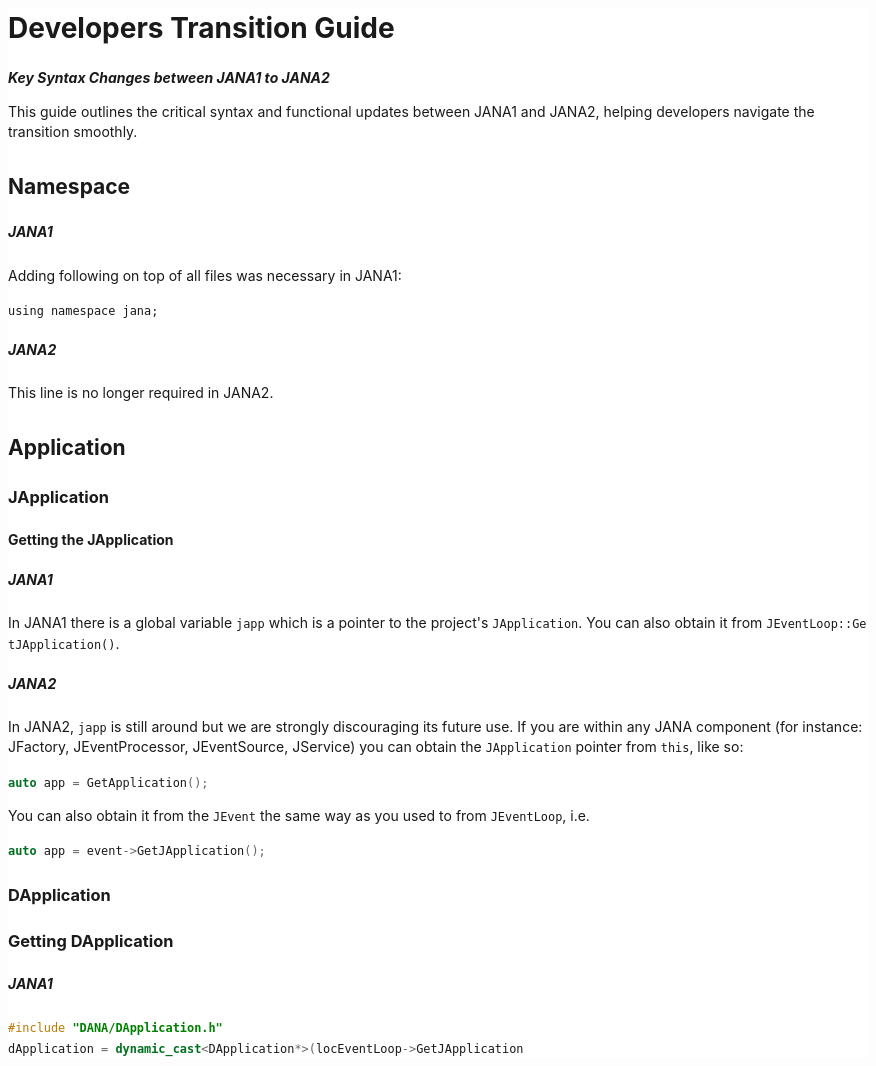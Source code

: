 

# Developers Transition Guide

***Key Syntax Changes between JANA1 to JANA2***

This guide outlines the critical syntax and functional updates between JANA1 and JANA2, helping developers navigate the transition smoothly.



## Namespace
##### **JANA1**
Adding following on top of all files was necessary in JANA1:

```
using namespace jana;
```
##### **JANA2**
This line is no longer required in JANA2.


## Application

### JApplication
#### Getting the JApplication

##### **JANA1**
In JANA1 there is a global variable `japp` which is a pointer to the project's `JApplication`. You can also obtain it from `JEventLoop::GetJApplication()`.

##### **JANA2**
In JANA2, `japp` is still around but we are strongly discouraging its future use. If you are within any JANA component (for instance: JFactory, JEventProcessor, JEventSource, JService) you can obtain the `JApplication` pointer from `this`, like so:

```cpp
auto app = GetApplication();
```

You can also obtain it from the `JEvent` the same way as you used to from `JEventLoop`, i.e. 

```cpp
auto app = event->GetJApplication();
```

### DApplication
### Getting DApplication
##### **JANA1**

```cpp
#include "DANA/DApplication.h"
dApplication = dynamic_cast<DApplication*>(locEventLoop->GetJApplication
```
